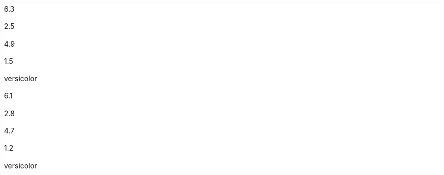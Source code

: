 6.3

</td>

<td style="text-align:right;">

2.5

</td>

<td style="text-align:right;">

4.9

</td>

<td style="text-align:right;">

1.5

</td>

<td style="text-align:left;">

versicolor

</td>

</tr>

<tr>

<td style="text-align:right;">

6.1

</td>

<td style="text-align:right;">

2.8

</td>

<td style="text-align:right;">

4.7

</td>

<td style="text-align:right;">

1.2

</td>

<td style="text-align:left;">

versicolor

</td>

</tr>

<tr>
